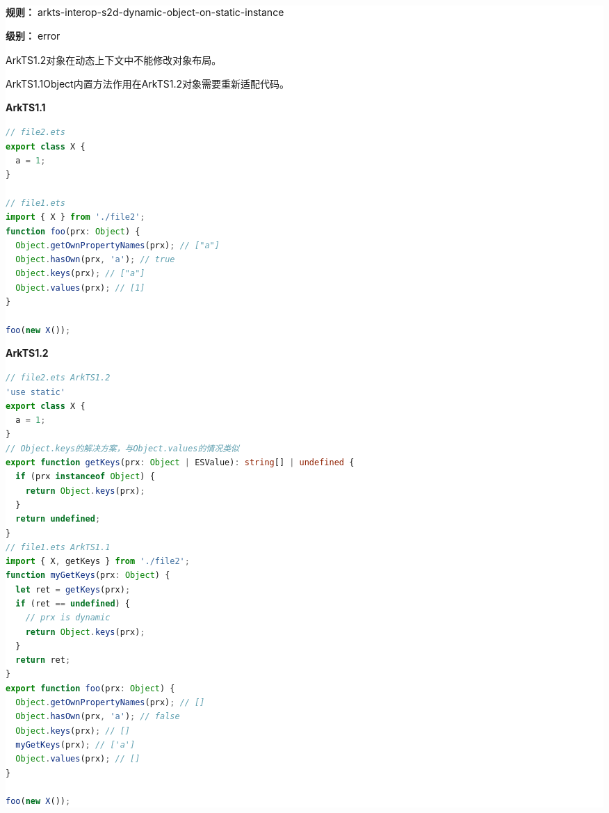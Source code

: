 **规则：** arkts-interop-s2d-dynamic-object-on-static-instance

**级别：** error

ArkTS1.2对象在动态上下文中不能修改对象布局。

ArkTS1.1Object内置方法作用在ArkTS1.2对象需要重新适配代码。

**ArkTS1.1**
```typescript
// file2.ets
export class X {
  a = 1;
}

// file1.ets
import { X } from './file2';
function foo(prx: Object) {
  Object.getOwnPropertyNames(prx); // ["a"]
  Object.hasOwn(prx, 'a'); // true
  Object.keys(prx); // ["a"]
  Object.values(prx); // [1]
}

foo(new X());
```

**ArkTS1.2**
```typescript
// file2.ets ArkTS1.2
'use static'
export class X {
  a = 1;
}
// Object.keys的解决方案，与Object.values的情况类似
export function getKeys(prx: Object | ESValue): string[] | undefined {
  if (prx instanceof Object) {
    return Object.keys(prx);
  }
  return undefined;
}
// file1.ets ArkTS1.1
import { X, getKeys } from './file2';
function myGetKeys(prx: Object) {
  let ret = getKeys(prx);
  if (ret == undefined) {
    // prx is dynamic
    return Object.keys(prx);
  }
  return ret;
}
export function foo(prx: Object) {
  Object.getOwnPropertyNames(prx); // []
  Object.hasOwn(prx, 'a'); // false
  Object.keys(prx); // []
  myGetKeys(prx); // ['a']
  Object.values(prx); // []
}

foo(new X());
```
